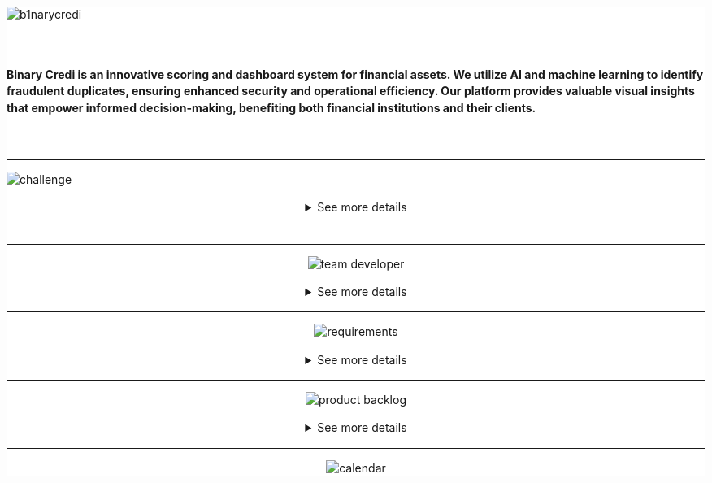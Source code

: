 

![b1narycredi](https://github.com/user-attachments/assets/e15dc96e-eaf5-4311-ab25-e5d281bcf1f6)

<br>
<p align="justify">
  
#### Binary Credi is an innovative scoring and dashboard system for financial assets. We utilize AI and machine learning to identify fraudulent duplicates, ensuring enhanced security and operational efficiency. Our platform provides valuable visual insights that empower informed decision-making, benefiting both financial institutions and their clients.

</p>
<br>

-----------------------

![challenge](https://github.com/user-attachments/assets/28be89d7-cff9-4a59-81e9-240f77282cd3)

<div align=center>
  
<details><summary> See more details </summary></details>

<br>

--------------------

![team developer](https://github.com/user-attachments/assets/f62252c8-308b-4dce-b5e1-74773f3dcaf5)

<div align=center>
  
<details><summary>See more details</summary></details>

-------------

![requirements](https://github.com/user-attachments/assets/54ef57e1-2812-4469-9e7f-23c6d2ad45b2)

<div align=center>
  
<details><summary> See more details </summary></details>

--------------

![product backlog](https://github.com/user-attachments/assets/58d18c1a-e8ff-4e79-9bdc-3b19ec9e0d21)

<div align=center>
  
<details><summary> See more details </summary></details>

</div>

------------

![calendar](https://github.com/user-attachments/assets/3b857b1d-a46e-4edc-bdd8-be051dd821cc)

<div align=center>
  